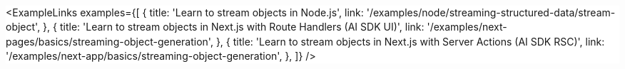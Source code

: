 <ExampleLinks
  examples={[
    {
      title: 'Learn to stream objects in Node.js',
      link: '/examples/node/streaming-structured-data/stream-object',
    },
    {
      title:
        'Learn to stream objects in Next.js with Route Handlers (AI SDK UI)',
      link: '/examples/next-pages/basics/streaming-object-generation',
    },
    {
      title:
        'Learn to stream objects in Next.js with Server Actions (AI SDK RSC)',
      link: '/examples/next-app/basics/streaming-object-generation',
    },
  ]}
/>
